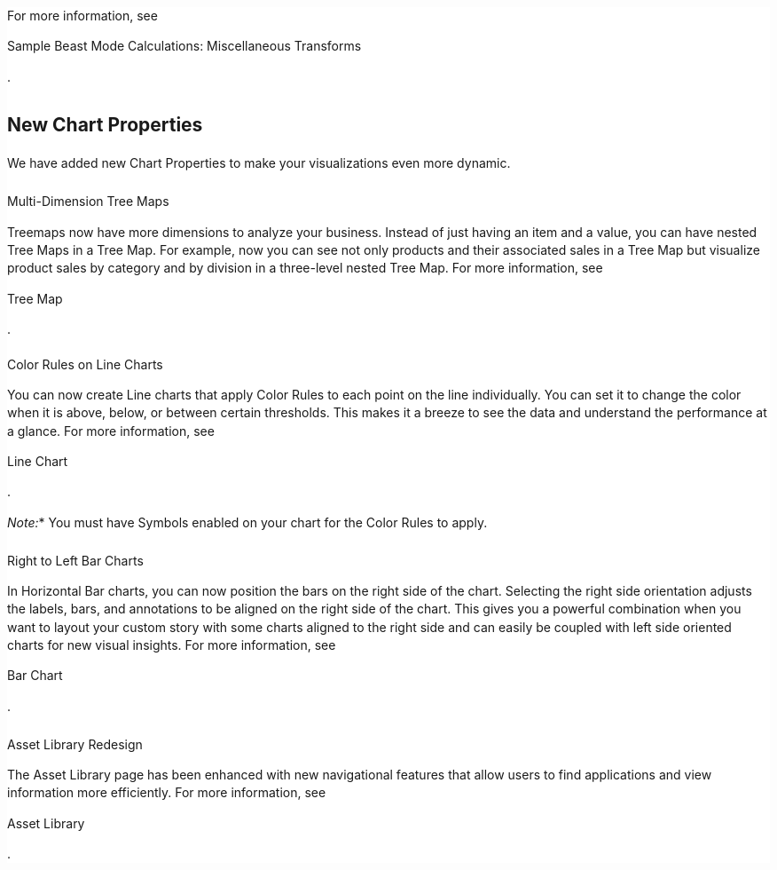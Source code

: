For more information, see

Sample Beast Mode Calculations: Miscellaneous Transforms

.


 New Chart Properties
----------------------

We have added new Chart Properties to make your visualizations even more dynamic.

###
 Multi-Dimension Tree Maps

Treemaps now have more dimensions to analyze your business. Instead of just having an item and a value, you can have nested Tree Maps in a Tree Map. For example, now you can see not only products and their associated sales in a Tree Map but visualize product sales by category and by division in a three-level nested Tree Map. For more information, see

Tree Map

.


####
 Color Rules on Line Charts

You can now create Line charts that apply Color Rules to each point on the line individually. You can set it to change the color when it is above, below, or between certain thresholds. This makes it a breeze to see the data and understand the performance at a glance. For more information, see

Line Chart

.

*Note:**
 You must have Symbols enabled on your chart for the Color Rules to apply.

###
 Right to Left Bar Charts

In Horizontal Bar charts, you can now position the bars on the right side of the chart. Selecting the right side orientation adjusts the labels, bars, and annotations to be aligned on the right side of the chart. This gives you a powerful combination when you want to layout your custom story with some charts aligned to the right side and can easily be coupled with left side oriented charts for new visual insights. For more information, see

Bar Chart

.


###
 Asset Library Redesign

The Asset Library page has been enhanced with new navigational features that allow users to find applications and view information more efficiently. For more information, see

Asset Library

.
